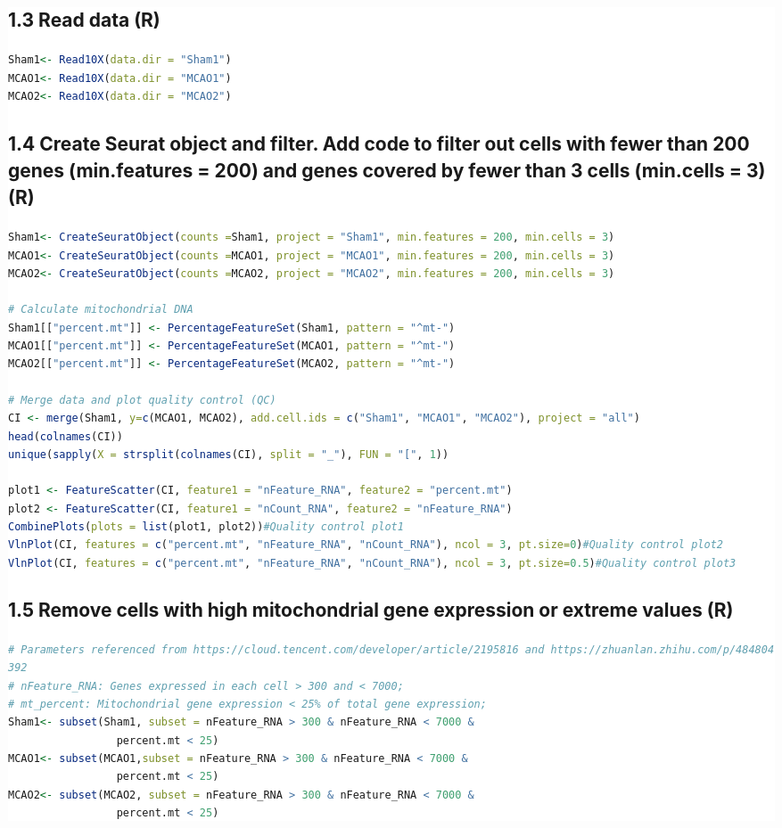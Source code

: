 ```R
```

1.3 Read data (R)
---

```R
Sham1<- Read10X(data.dir = "Sham1")
MCAO1<- Read10X(data.dir = "MCAO1")
MCAO2<- Read10X(data.dir = "MCAO2")
```

1.4 Create Seurat object and filter. Add code to filter out cells with fewer than 200 genes (min.features = 200) and genes covered by fewer than 3 cells (min.cells = 3) (R)
---

```R
Sham1<- CreateSeuratObject(counts =Sham1, project = "Sham1", min.features = 200, min.cells = 3)
MCAO1<- CreateSeuratObject(counts =MCAO1, project = "MCAO1", min.features = 200, min.cells = 3)
MCAO2<- CreateSeuratObject(counts =MCAO2, project = "MCAO2", min.features = 200, min.cells = 3)

# Calculate mitochondrial DNA
Sham1[["percent.mt"]] <- PercentageFeatureSet(Sham1, pattern = "^mt-")
MCAO1[["percent.mt"]] <- PercentageFeatureSet(MCAO1, pattern = "^mt-")
MCAO2[["percent.mt"]] <- PercentageFeatureSet(MCAO2, pattern = "^mt-")

# Merge data and plot quality control (QC)
CI <- merge(Sham1, y=c(MCAO1, MCAO2), add.cell.ids = c("Sham1", "MCAO1", "MCAO2"), project = "all")
head(colnames(CI))
unique(sapply(X = strsplit(colnames(CI), split = "_"), FUN = "[", 1))

plot1 <- FeatureScatter(CI, feature1 = "nFeature_RNA", feature2 = "percent.mt")
plot2 <- FeatureScatter(CI, feature1 = "nCount_RNA", feature2 = "nFeature_RNA")
CombinePlots(plots = list(plot1, plot2))#Quality control plot1
VlnPlot(CI, features = c("percent.mt", "nFeature_RNA", "nCount_RNA"), ncol = 3, pt.size=0)#Quality control plot2
VlnPlot(CI, features = c("percent.mt", "nFeature_RNA", "nCount_RNA"), ncol = 3, pt.size=0.5)#Quality control plot3
```

1.5 Remove cells with high mitochondrial gene expression or extreme values (R)
---

```R
# Parameters referenced from https://cloud.tencent.com/developer/article/2195816 and https://zhuanlan.zhihu.com/p/484804392
# nFeature_RNA: Genes expressed in each cell > 300 and < 7000;
# mt_percent: Mitochondrial gene expression < 25% of total gene expression;
Sham1<- subset(Sham1, subset = nFeature_RNA > 300 & nFeature_RNA < 7000 & 
                 percent.mt < 25)
MCAO1<- subset(MCAO1,subset = nFeature_RNA > 300 & nFeature_RNA < 7000 & 
                 percent.mt < 25)
MCAO2<- subset(MCAO2, subset = nFeature_RNA > 300 & nFeature_RNA < 7000 & 
                 percent.mt < 25)
```
